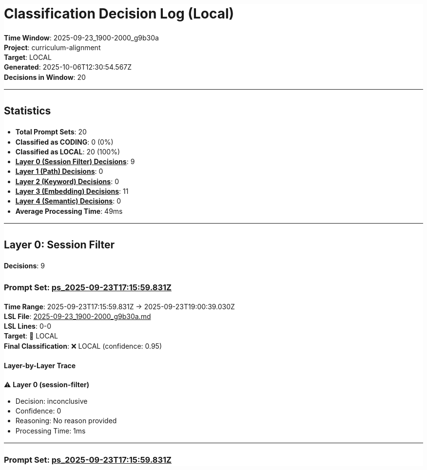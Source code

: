 # Classification Decision Log (Local)

**Time Window**: 2025-09-23_1900-2000_g9b30a<br>
**Project**: curriculum-alignment<br>
**Target**: LOCAL<br>
**Generated**: 2025-10-06T12:30:54.567Z<br>
**Decisions in Window**: 20

---

## Statistics

- **Total Prompt Sets**: 20
- **Classified as CODING**: 0 (0%)
- **Classified as LOCAL**: 20 (100%)
- **[Layer 0 (Session Filter) Decisions](#layer-0-session-filter)**: 9
- **[Layer 1 (Path) Decisions](#layer-1-path)**: 0
- **[Layer 2 (Keyword) Decisions](#layer-2-keyword)**: 0
- **[Layer 3 (Embedding) Decisions](#layer-3-embedding)**: 11
- **[Layer 4 (Semantic) Decisions](#layer-4-semantic)**: 0
- **Average Processing Time**: 49ms

---

## Layer 0: Session Filter

**Decisions**: 9

### Prompt Set: [ps_2025-09-23T17:15:59.831Z](../../history/2025-09-23_1900-2000_g9b30a.md#ps_2025-09-23T17:15:59.831Z)

**Time Range**: 2025-09-23T17:15:59.831Z → 2025-09-23T19:00:39.030Z<br>
**LSL File**: [2025-09-23_1900-2000_g9b30a.md](../../history/2025-09-23_1900-2000_g9b30a.md#ps_2025-09-23T17:15:59.831Z)<br>
**LSL Lines**: 0-0<br>
**Target**: 📍 LOCAL<br>
**Final Classification**: ❌ LOCAL (confidence: 0.95)

#### Layer-by-Layer Trace

⚠️ **Layer 0 (session-filter)**
- Decision: inconclusive
- Confidence: 0
- Reasoning: No reason provided
- Processing Time: 1ms

---

### Prompt Set: [ps_2025-09-23T17:15:59.831Z](../../history/2025-09-23_1900-2000_g9b30a.md#ps_2025-09-23T17:15:59.831Z)
